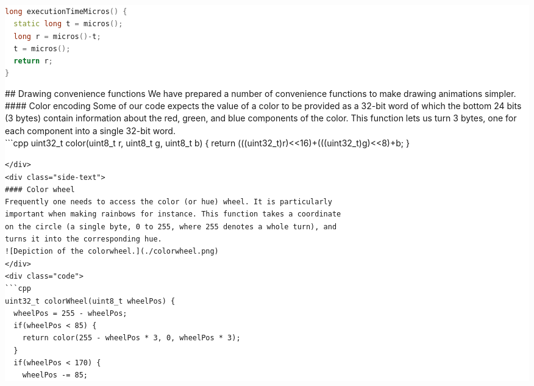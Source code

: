 ```cpp
long executionTimeMicros() {
  static long t = micros();
  long r = micros()-t;
  t = micros();
  return r;
}

```
</div>
<div class="side-text">
## Drawing convenience functions
We have prepared a number of convenience functions to make drawing animations simpler.
</div>
<div class="code placeholder">
</div>
<div class="side-text">
#### Color encoding
Some of our code expects the value of a color to be provided as a 32-bit
word of which the bottom 24 bits (3 bytes) contain information about the red,
green, and blue components of the color. This function lets us turn 3 bytes,
one for each component into a single 32-bit word.
</div>
<div class="code">
```cpp
uint32_t color(uint8_t r, uint8_t g, uint8_t b) {
  return (((uint32_t)r)<<16)+(((uint32_t)g)<<8)+b;  
}

```
</div>
<div class="side-text">
#### Color wheel
Frequently one needs to access the color (or hue) wheel. It is particularly
important when making rainbows for instance. This function takes a coordinate
on the circle (a single byte, 0 to 255, where 255 denotes a whole turn), and
turns it into the corresponding hue.
![Depiction of the colorwheel.](./colorwheel.png)
</div>
<div class="code">
```cpp
uint32_t colorWheel(uint8_t wheelPos) {
  wheelPos = 255 - wheelPos;
  if(wheelPos < 85) {
    return color(255 - wheelPos * 3, 0, wheelPos * 3);
  }
  if(wheelPos < 170) {
    wheelPos -= 85;
```